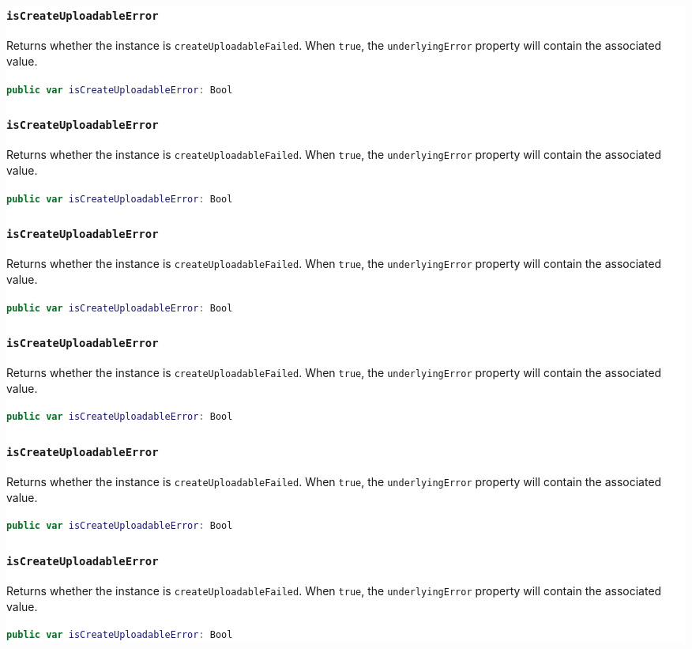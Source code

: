 ### `isCreateUploadableError`

Returns whether the instance is `createUploadableFailed`. When `true`, the `underlyingError` property will
contain the associated value.

``` swift
public var isCreateUploadableError: Bool 
```

### `isCreateUploadableError`

Returns whether the instance is `createUploadableFailed`. When `true`, the `underlyingError` property will
contain the associated value.

``` swift
public var isCreateUploadableError: Bool 
```

### `isCreateUploadableError`

Returns whether the instance is `createUploadableFailed`. When `true`, the `underlyingError` property will
contain the associated value.

``` swift
public var isCreateUploadableError: Bool 
```

### `isCreateUploadableError`

Returns whether the instance is `createUploadableFailed`. When `true`, the `underlyingError` property will
contain the associated value.

``` swift
public var isCreateUploadableError: Bool 
```

### `isCreateUploadableError`

Returns whether the instance is `createUploadableFailed`. When `true`, the `underlyingError` property will
contain the associated value.

``` swift
public var isCreateUploadableError: Bool 
```

### `isCreateUploadableError`

Returns whether the instance is `createUploadableFailed`. When `true`, the `underlyingError` property will
contain the associated value.

``` swift
public var isCreateUploadableError: Bool 
```
